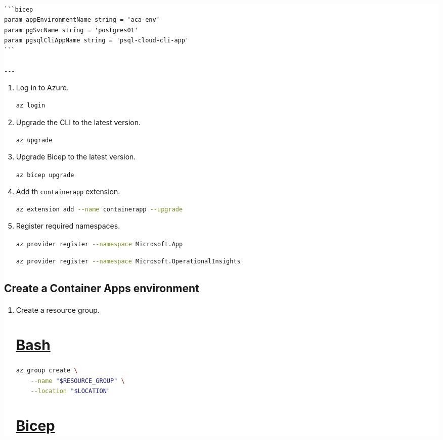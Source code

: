     ```bicep
    param appEnvironmentName string = 'aca-env'
    param pgSvcName string = 'postgres01'
    param pgsqlCliAppName string = 'psql-cloud-cli-app'
    ```

    ---

1. Log in to Azure.

    ```bash
    az login
    ```

1. Upgrade the CLI to the latest version.

    ```bash
    az upgrade
    ```

1. Upgrade Bicep to the latest version.

    ```bash
    az bicep upgrade
    ```

1. Add th `containerapp` extension.

    ```bash
    az extension add --name containerapp --upgrade
    ```

1. Register required namespaces.

    ```bash
    az provider register --namespace Microsoft.App
    ```

    ```bash
    az provider register --namespace Microsoft.OperationalInsights
    ```

## Create a Container Apps environment

1. Create a resource group.

    # [Bash](#tab/bash)

    ```bash
    az group create \
        --name "$RESOURCE_GROUP" \
        --location "$LOCATION"
    ```

    # [Bicep](#tab/bicep)
